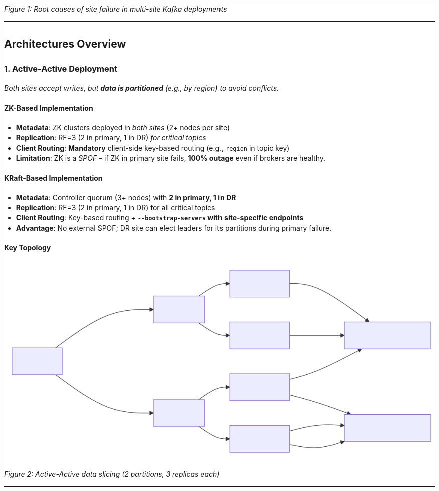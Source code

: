
*Figure 1: Root causes of site failure in multi-site Kafka deployments*

---

## Architectures Overview  

### 1. Active-Active Deployment  
*Both sites accept writes, but **data is partitioned** (e.g., by region) to avoid conflicts.*  

#### **ZK-Based Implementation**  
- **Metadata**: ZK clusters deployed in *both sites* (2+ nodes per site)  
- **Replication**: RF=3 (2 in primary, 1 in DR) *for critical topics*  
- **Client Routing**: **Mandatory** client-side key-based routing (e.g., `region` in topic key)  
- **Limitation**: ZK is a *SPOF* – if ZK in primary site fails, **100% outage** even if brokers are healthy.  

#### **KRaft-Based Implementation**  
- **Metadata**: Controller quorum (3+ nodes) with **2 in primary, 1 in DR**  
- **Replication**: RF=3 (2 in primary, 1 in DR) for all critical topics  
- **Client Routing**: Key-based routing + **`--bootstrap-servers` with site-specific endpoints**  
- **Advantage**: No external SPOF; DR site can elect leaders for its partitions during primary failure.  

#### **Key Topology**  
![Flowchart](active_active_qwen.svg)


*Figure 2: Active-Active data slicing (2 partitions, 3 replicas each)*

---
